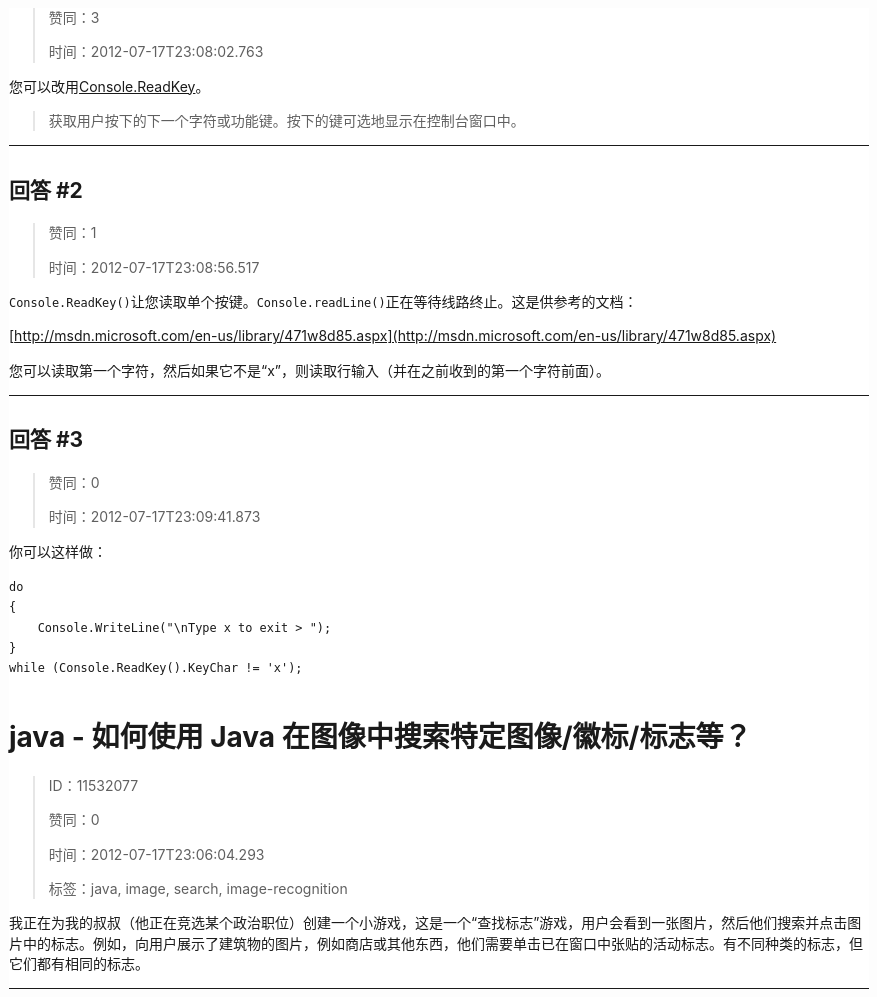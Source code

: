 > 赞同：3
> 
> 时间：2012-07-17T23:08:02.763

您可以改用[Console.ReadKey](http://msdn.microsoft.com/en-us/library/x3h8xffw)。

> 获取用户按下的下一个字符或功能键。按下的键可选地显示在控制台窗口中。

* * *

## 回答 #2

> 赞同：1
> 
> 时间：2012-07-17T23:08:56.517

`Console.ReadKey()`让您读取单个按键。`Console.readLine()`正在等待线路终止。这是供参考的文档：

[http://msdn.microsoft.com/en-us/library/471w8d85.aspx](http://msdn.microsoft.com/en-us/library/471w8d85.aspx)

您可以读取第一个字符，然后如果它不是“x”，则读取行输入（并在之前收到的第一个字符前面）。

* * *

## 回答 #3

> 赞同：0
> 
> 时间：2012-07-17T23:09:41.873

你可以这样做：

```
do
{
    Console.WriteLine("\nType x to exit > ");
}
while (Console.ReadKey().KeyChar != 'x'); 
```

# java - 如何使用 Java 在图像中搜索特定图像/徽标/标志等？

> ID：11532077
> 
> 赞同：0
> 
> 时间：2012-07-17T23:06:04.293
> 
> 标签：java, image, search, image-recognition

我正在为我的叔叔（他正在竞选某个政治职位）创建一个小游戏，这是一个“查找标志”游戏，用户会看到一张图片，然后他们搜索并点击图片中的标志。例如，向用户展示了建筑物的图片，例如商店或其他东西，他们需要单击已在窗口中张贴的活动标志。有不同种类的标志，但它们都有相同的标志。

* * *
